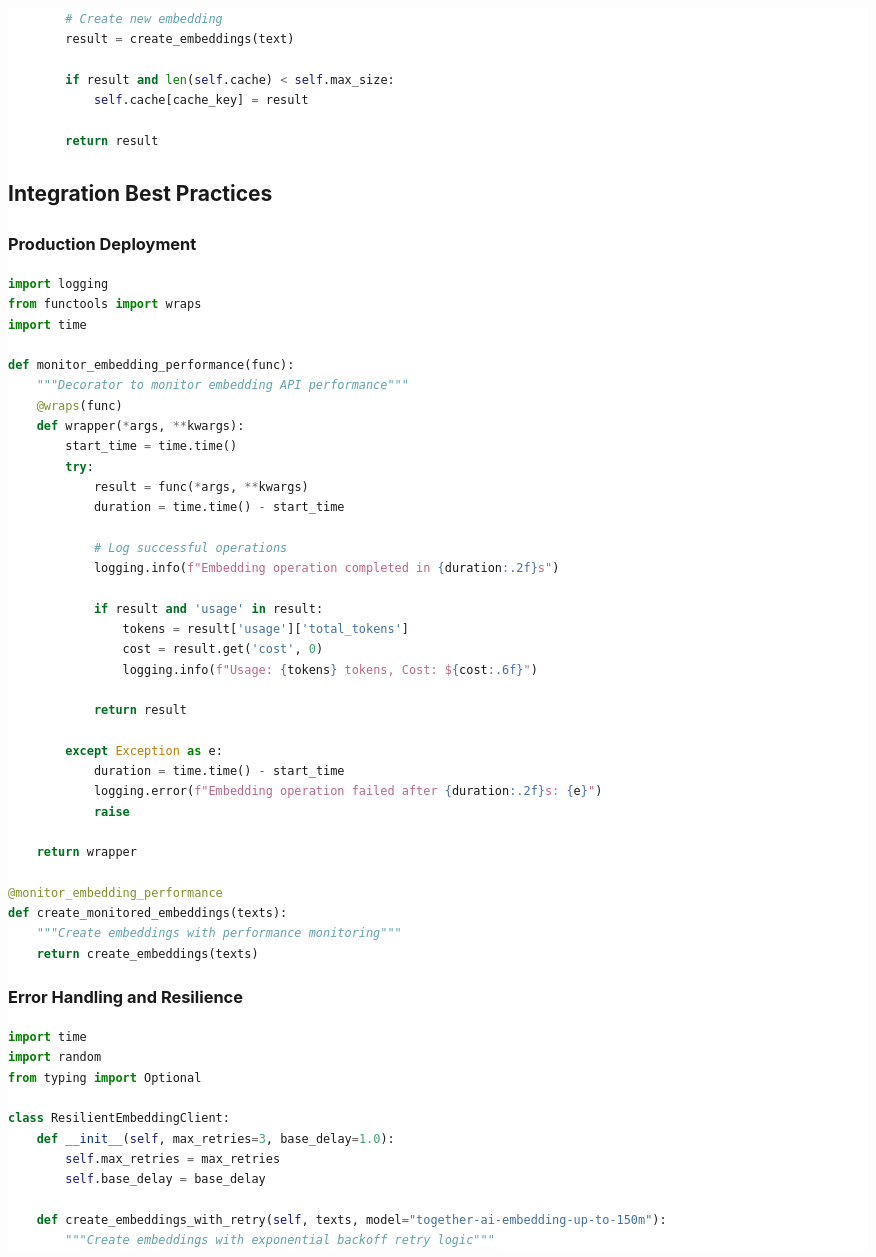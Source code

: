    ```python
           # Create new embedding
           result = create_embeddings(text)
           
           if result and len(self.cache) < self.max_size:
               self.cache[cache_key] = result
           
           return result
   ```

## Integration Best Practices

### Production Deployment
```python
import logging
from functools import wraps
import time

def monitor_embedding_performance(func):
    """Decorator to monitor embedding API performance"""
    @wraps(func)
    def wrapper(*args, **kwargs):
        start_time = time.time()
        try:
            result = func(*args, **kwargs)
            duration = time.time() - start_time
            
            # Log successful operations
            logging.info(f"Embedding operation completed in {duration:.2f}s")
            
            if result and 'usage' in result:
                tokens = result['usage']['total_tokens']
                cost = result.get('cost', 0)
                logging.info(f"Usage: {tokens} tokens, Cost: ${cost:.6f}")
            
            return result
            
        except Exception as e:
            duration = time.time() - start_time
            logging.error(f"Embedding operation failed after {duration:.2f}s: {e}")
            raise
    
    return wrapper

@monitor_embedding_performance
def create_monitored_embeddings(texts):
    """Create embeddings with performance monitoring"""
    return create_embeddings(texts)
```

### Error Handling and Resilience
```python
import time
import random
from typing import Optional

class ResilientEmbeddingClient:
    def __init__(self, max_retries=3, base_delay=1.0):
        self.max_retries = max_retries
        self.base_delay = base_delay
        
    def create_embeddings_with_retry(self, texts, model="together-ai-embedding-up-to-150m"):
        """Create embeddings with exponential backoff retry logic"""
```